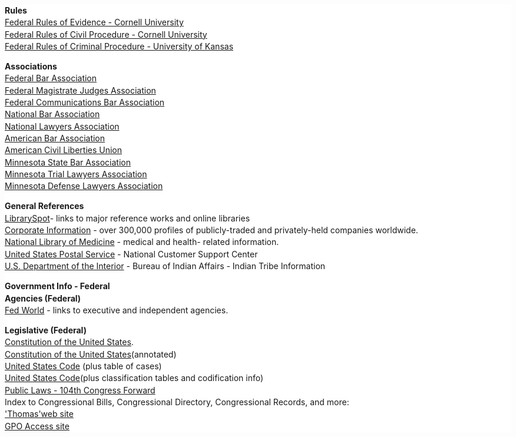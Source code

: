 **Rules**  
[Federal Rules of Evidence - Cornell
University](http://www.law.cornell.edu/rules/fre/overview.html)  
[Federal Rules of Civil Procedure - Cornell
University](http://www.law.cornell.edu/rules/frcp/overview.html)  
[Federal Rules of Criminal Procedure - University of
Kansas](http://www.law.ukans.edu/research/frcriml.htm)  
  

  
**Associations**  
[Federal Bar Association](http://www.fedbar.org)  
[Federal Magistrate Judges Association](http://www.fedjudge.org)  
[Federal Communications Bar Association](http://www.fcba.org/)  
[National Bar Association](http://www.nationalbar.org)  
[National Lawyers Association](http://www.nla.org/)  
[American Bar Association](http://www.abanet.org)  
[American Civil Liberties Union](http://www.aclu.org/)  
[Minnesota State Bar Association](http://www.mnbar.org)  
[Minnesota Trial Lawyers Association](http://www.mtla.org)  
[Minnesota Defense Lawyers Association](http://www.mdla.org)

  
**General References**  
[LibrarySpot](http://www.libraryspot.com)\- links to major reference works and
online libraries  
[Corporate Information](http://www.corporateinformation.com)  - over 300,000
profiles of publicly-traded and privately-held companies worldwide.  
[National Library of Medicine](http://www.nlm.nih.gov)  - medical and health-
related information.  
[United States Postal Service](http://www.usps.gov/ncsc) - National Customer
Support Center  
[U.S. Department of the Interior](http://willow.ncfes.umn.edu/biamao/) -
Bureau of Indian Affairs - Indian Tribe Information  
  
**Government Info  - Federal**  
**Agencies (Federal)**  
[Fed World](http://www.fedworld.gov/)  - links to executive and independent
agencies.  
  
**Legislative (Federal)**  
[Constitution of the United
States](http://www.law.cornell.edu:80/constitution/).  
[Constitution of the United
States](http://www.findlaw.com/casecode/constitution/)(annotated)  
[United States Code](http://www.law.cornell.edu/uscode) (plus table of cases)  
[United States Code](http://uscode.house.gov/)(plus classification tables and
codification info)  
[Public Laws - 104th Congress
Forward](http://www.access.gpo.gov/nara/nara005.html)  
Index to Congressional Bills, Congressional Directory, Congressional Records,
and more:  
['Thomas'web site](http://www.access.gpo.gov/su_docs/legislative.html)  
[GPO Access site](http://www.access.gpo.gov/su_docs/legislative.html)  
  